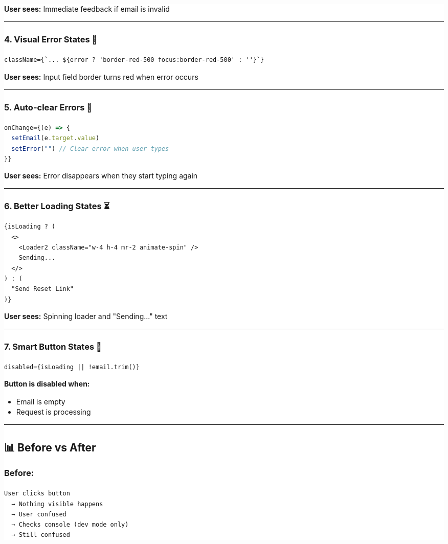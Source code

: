 **User sees:** Immediate feedback if email is invalid

---

### 4. **Visual Error States** 🎨
```tsx
className={`... ${error ? 'border-red-500 focus:border-red-500' : ''}`}
```

**User sees:** Input field border turns red when error occurs

---

### 5. **Auto-clear Errors** 🔄
```typescript
onChange={(e) => {
  setEmail(e.target.value)
  setError("") // Clear error when user types
}}
```

**User sees:** Error disappears when they start typing again

---

### 6. **Better Loading States** ⏳
```tsx
{isLoading ? (
  <>
    <Loader2 className="w-4 h-4 mr-2 animate-spin" />
    Sending...
  </>
) : (
  "Send Reset Link"
)}
```

**User sees:** Spinning loader and "Sending..." text

---

### 7. **Smart Button States** 🎯
```tsx
disabled={isLoading || !email.trim()}
```

**Button is disabled when:**
- Email is empty
- Request is processing

---

## 📊 Before vs After

### **Before:**
```
User clicks button
  → Nothing visible happens
  → User confused
  → Checks console (dev mode only)
  → Still confused
```
